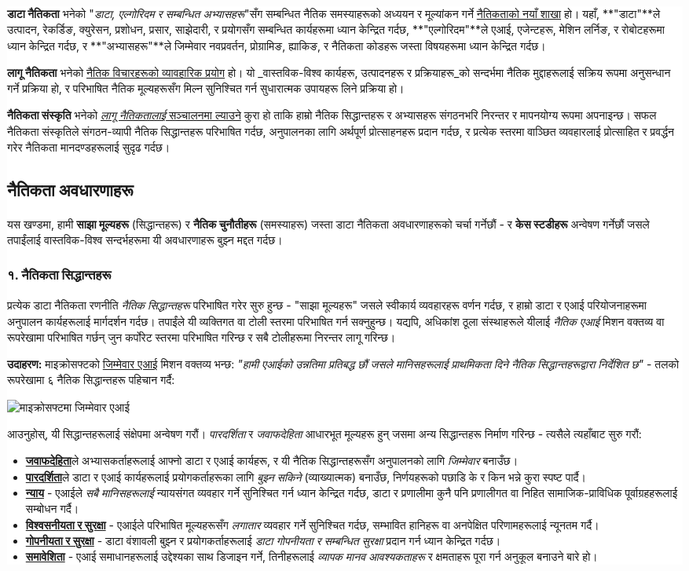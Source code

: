 **डाटा नैतिकता** भनेको "_डाटा, एल्गोरिदम र सम्बन्धित अभ्यासहरू_"सँग सम्बन्धित नैतिक समस्याहरूको अध्ययन र मूल्यांकन गर्ने [नैतिकताको नयाँ शाखा](https://royalsocietypublishing.org/doi/full/10.1098/rsta.2016.0360#sec-1) हो। यहाँ, **"डाटा"**ले उत्पादन, रेकर्डिङ, क्युरेसन, प्रशोधन, प्रसार, साझेदारी, र प्रयोगसँग सम्बन्धित कार्यहरूमा ध्यान केन्द्रित गर्दछ, **"एल्गोरिदम"**ले एआई, एजेन्टहरू, मेशिन लर्निङ, र रोबोटहरूमा ध्यान केन्द्रित गर्दछ, र **"अभ्यासहरू"**ले जिम्मेवार नवप्रवर्तन, प्रोग्रामिङ, ह्याकिङ, र नैतिकता कोडहरू जस्ता विषयहरूमा ध्यान केन्द्रित गर्दछ।

**लागू नैतिकता** भनेको [नैतिक विचारहरूको व्यावहारिक प्रयोग](https://en.wikipedia.org/wiki/Applied_ethics) हो। यो _वास्तविक-विश्व कार्यहरू, उत्पादनहरू र प्रक्रियाहरू_को सन्दर्भमा नैतिक मुद्दाहरूलाई सक्रिय रूपमा अनुसन्धान गर्ने प्रक्रिया हो, र परिभाषित नैतिक मूल्यहरूसँग मिल्न सुनिश्चित गर्न सुधारात्मक उपायहरू लिने प्रक्रिया हो।

**नैतिकता संस्कृति** भनेको [_लागू नैतिकतालाई_ सञ्चालनमा ल्याउने](https://hbr.org/2019/05/how-to-design-an-ethical-organization) कुरा हो ताकि हाम्रो नैतिक सिद्धान्तहरू र अभ्यासहरू संगठनभरि निरन्तर र मापनयोग्य रूपमा अपनाइन्छ। सफल नैतिकता संस्कृतिले संगठन-व्यापी नैतिक सिद्धान्तहरू परिभाषित गर्दछ, अनुपालनका लागि अर्थपूर्ण प्रोत्साहनहरू प्रदान गर्दछ, र प्रत्येक स्तरमा वाञ्छित व्यवहारलाई प्रोत्साहित र प्रवर्द्धन गरेर नैतिकता मानदण्डहरूलाई सुदृढ गर्दछ।


## नैतिकता अवधारणाहरू

यस खण्डमा, हामी **साझा मूल्यहरू** (सिद्धान्तहरू) र **नैतिक चुनौतीहरू** (समस्याहरू) जस्ता डाटा नैतिकता अवधारणाहरूको चर्चा गर्नेछौं - र **केस स्टडीहरू** अन्वेषण गर्नेछौं जसले तपाईंलाई वास्तविक-विश्व सन्दर्भहरूमा यी अवधारणाहरू बुझ्न मद्दत गर्दछ।

### १. नैतिकता सिद्धान्तहरू

प्रत्येक डाटा नैतिकता रणनीति _नैतिक सिद्धान्तहरू_ परिभाषित गरेर सुरु हुन्छ - "साझा मूल्यहरू" जसले स्वीकार्य व्यवहारहरू वर्णन गर्दछ, र हाम्रो डाटा र एआई परियोजनाहरूमा अनुपालन कार्यहरूलाई मार्गदर्शन गर्दछ। तपाईंले यी व्यक्तिगत वा टोली स्तरमा परिभाषित गर्न सक्नुहुन्छ। यद्यपि, अधिकांश ठूला संस्थाहरूले यीलाई _नैतिक एआई_ मिशन वक्तव्य वा रूपरेखामा परिभाषित गर्छन् जुन कर्पोरेट स्तरमा परिभाषित गरिन्छ र सबै टोलीहरूमा निरन्तर लागू गरिन्छ।

**उदाहरण:** माइक्रोसफ्टको [जिम्मेवार एआई](https://www.microsoft.com/en-us/ai/responsible-ai) मिशन वक्तव्य भन्छ: _"हामी एआईको उन्नतिमा प्रतिबद्ध छौं जसले मानिसहरूलाई प्राथमिकता दिने नैतिक सिद्धान्तहरूद्वारा निर्देशित छ"_ - तलको रूपरेखामा ६ नैतिक सिद्धान्तहरू पहिचान गर्दै:

![माइक्रोसफ्टमा जिम्मेवार एआई](https://docs.microsoft.com/en-gb/azure/cognitive-services/personalizer/media/ethics-and-responsible-use/ai-values-future-computed.png)

आउनुहोस्, यी सिद्धान्तहरूलाई संक्षेपमा अन्वेषण गरौं। _पारदर्शिता_ र _जवाफदेहिता_ आधारभूत मूल्यहरू हुन् जसमा अन्य सिद्धान्तहरू निर्माण गरिन्छ - त्यसैले त्यहाँबाट सुरु गरौं:

* [**जवाफदेहिता**](https://www.microsoft.com/en-us/ai/responsible-ai?activetab=pivot1:primaryr6)ले अभ्यासकर्ताहरूलाई आफ्नो डाटा र एआई कार्यहरू, र यी नैतिक सिद्धान्तहरूसँग अनुपालनको लागि _जिम्मेवार_ बनाउँछ।
* [**पारदर्शिता**](https://www.microsoft.com/en-us/ai/responsible-ai?activetab=pivot1:primaryr6)ले डाटा र एआई कार्यहरूलाई प्रयोगकर्ताहरूका लागि _बुझ्न सकिने_ (व्याख्यात्मक) बनाउँछ, निर्णयहरूको पछाडि के र किन भन्ने कुरा स्पष्ट पार्दै।
* [**न्याय**](https://www.microsoft.com/en-us/ai/responsible-ai?activetab=pivot1%3aprimaryr6) - एआईले _सबै मानिसहरूलाई_ न्यायसंगत व्यवहार गर्ने सुनिश्चित गर्न ध्यान केन्द्रित गर्दछ, डाटा र प्रणालीमा कुनै पनि प्रणालीगत वा निहित सामाजिक-प्राविधिक पूर्वाग्रहहरूलाई सम्बोधन गर्दै।
* [**विश्वसनीयता र सुरक्षा**](https://www.microsoft.com/en-us/ai/responsible-ai?activetab=pivot1:primaryr6) - एआईले परिभाषित मूल्यहरूसँग _लगातार_ व्यवहार गर्ने सुनिश्चित गर्दछ, सम्भावित हानिहरू वा अनपेक्षित परिणामहरूलाई न्यूनतम गर्दै।
* [**गोपनीयता र सुरक्षा**](https://www.microsoft.com/en-us/ai/responsible-ai?activetab=pivot1:primaryr6) - डाटा वंशावली बुझ्न र प्रयोगकर्ताहरूलाई _डाटा गोपनीयता र सम्बन्धित सुरक्षा_ प्रदान गर्न ध्यान केन्द्रित गर्दछ।
* [**समावेशिता**](https://www.microsoft.com/en-us/ai/responsible-ai?activetab=pivot1:primaryr6) - एआई समाधानहरूलाई उद्देश्यका साथ डिजाइन गर्ने, तिनीहरूलाई _व्यापक मानव आवश्यकताहरू_ र क्षमताहरू पूरा गर्न अनुकूल बनाउने बारे हो।
